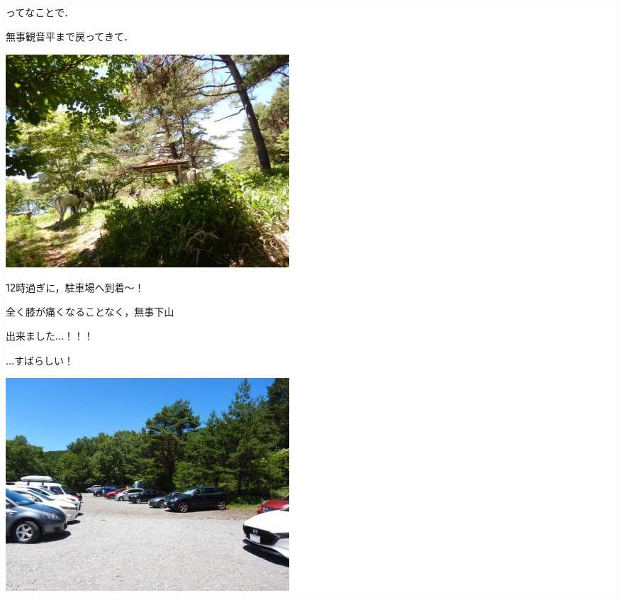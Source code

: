 ってなことで．


無事観音平まで戻ってきて．




![bfa64f0de184679c9245e5a5d54c716e.jpg](images/bfa64f0de184679c9245e5a5d54c716e.jpg)




12時過ぎに，駐車場へ到着～！





全く膝が痛くなることなく，無事下山


出来ました…！！！


…すばらしい！




![a8d47e842eb692772aded63a0594781a.jpg](images/a8d47e842eb692772aded63a0594781a.jpg)
